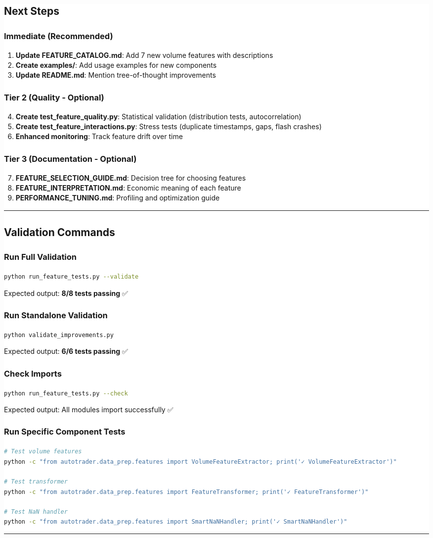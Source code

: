 ## Next Steps

### Immediate (Recommended)
1. **Update FEATURE_CATALOG.md**: Add 7 new volume features with descriptions
2. **Create examples/**: Add usage examples for new components
3. **Update README.md**: Mention tree-of-thought improvements

### Tier 2 (Quality - Optional)
4. **Create test_feature_quality.py**: Statistical validation (distribution tests, autocorrelation)
5. **Create test_feature_interactions.py**: Stress tests (duplicate timestamps, gaps, flash crashes)
6. **Enhanced monitoring**: Track feature drift over time

### Tier 3 (Documentation - Optional)
7. **FEATURE_SELECTION_GUIDE.md**: Decision tree for choosing features
8. **FEATURE_INTERPRETATION.md**: Economic meaning of each feature
9. **PERFORMANCE_TUNING.md**: Profiling and optimization guide

---

## Validation Commands

### Run Full Validation
```bash
python run_feature_tests.py --validate
```

Expected output: **8/8 tests passing** ✅

### Run Standalone Validation
```bash
python validate_improvements.py
```

Expected output: **6/6 tests passing** ✅

### Check Imports
```bash
python run_feature_tests.py --check
```

Expected output: All modules import successfully ✅

### Run Specific Component Tests
```bash
# Test volume features
python -c "from autotrader.data_prep.features import VolumeFeatureExtractor; print('✓ VolumeFeatureExtractor')"

# Test transformer
python -c "from autotrader.data_prep.features import FeatureTransformer; print('✓ FeatureTransformer')"

# Test NaN handler
python -c "from autotrader.data_prep.features import SmartNaNHandler; print('✓ SmartNaNHandler')"
```

---